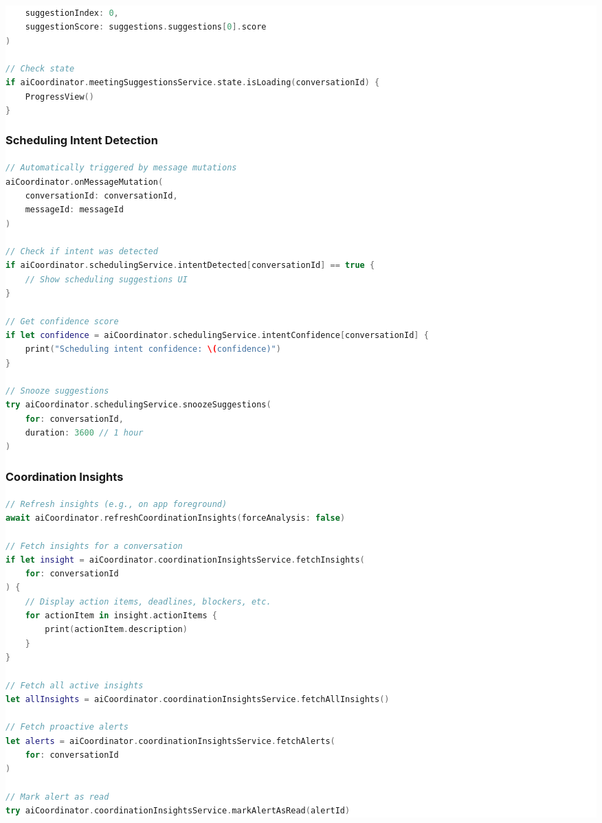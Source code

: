 ```swift
    suggestionIndex: 0,
    suggestionScore: suggestions.suggestions[0].score
)

// Check state
if aiCoordinator.meetingSuggestionsService.state.isLoading(conversationId) {
    ProgressView()
}
```

### Scheduling Intent Detection

```swift
// Automatically triggered by message mutations
aiCoordinator.onMessageMutation(
    conversationId: conversationId,
    messageId: messageId
)

// Check if intent was detected
if aiCoordinator.schedulingService.intentDetected[conversationId] == true {
    // Show scheduling suggestions UI
}

// Get confidence score
if let confidence = aiCoordinator.schedulingService.intentConfidence[conversationId] {
    print("Scheduling intent confidence: \(confidence)")
}

// Snooze suggestions
try aiCoordinator.schedulingService.snoozeSuggestions(
    for: conversationId,
    duration: 3600 // 1 hour
)
```

### Coordination Insights

```swift
// Refresh insights (e.g., on app foreground)
await aiCoordinator.refreshCoordinationInsights(forceAnalysis: false)

// Fetch insights for a conversation
if let insight = aiCoordinator.coordinationInsightsService.fetchInsights(
    for: conversationId
) {
    // Display action items, deadlines, blockers, etc.
    for actionItem in insight.actionItems {
        print(actionItem.description)
    }
}

// Fetch all active insights
let allInsights = aiCoordinator.coordinationInsightsService.fetchAllInsights()

// Fetch proactive alerts
let alerts = aiCoordinator.coordinationInsightsService.fetchAlerts(
    for: conversationId
)

// Mark alert as read
try aiCoordinator.coordinationInsightsService.markAlertAsRead(alertId)
```
